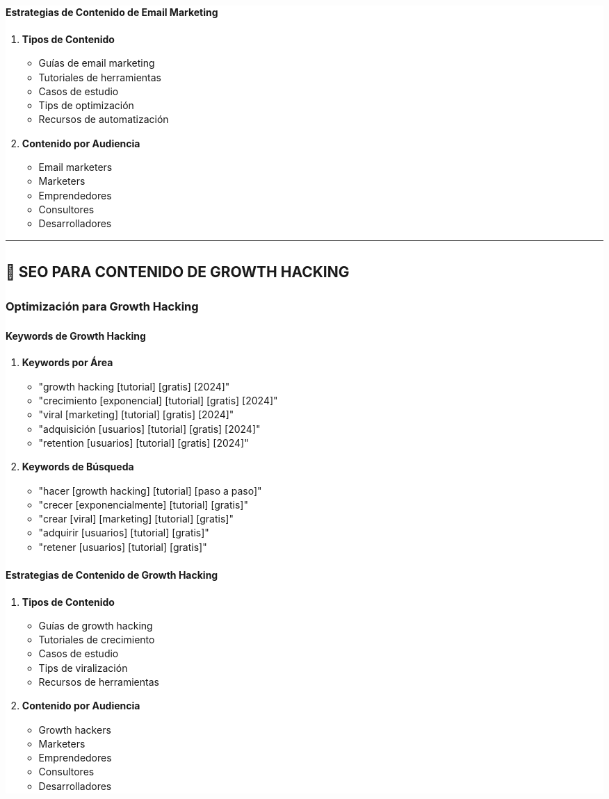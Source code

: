 
#### **Estrategias de Contenido de Email Marketing**
1. **Tipos de Contenido**
   - Guías de email marketing
   - Tutoriales de herramientas
   - Casos de estudio
   - Tips de optimización
   - Recursos de automatización

2. **Contenido por Audiencia**
   - Email marketers
   - Marketers
   - Emprendedores
   - Consultores
   - Desarrolladores

---


## 🚀 **SEO PARA CONTENIDO DE GROWTH HACKING**


### **Optimización para Growth Hacking**


#### **Keywords de Growth Hacking**
1. **Keywords por Área**
   - "growth hacking [tutorial] [gratis] [2024]"
   - "crecimiento [exponencial] [tutorial] [gratis] [2024]"
   - "viral [marketing] [tutorial] [gratis] [2024]"
   - "adquisición [usuarios] [tutorial] [gratis] [2024]"
   - "retention [usuarios] [tutorial] [gratis] [2024]"

2. **Keywords de Búsqueda**
   - "hacer [growth hacking] [tutorial] [paso a paso]"
   - "crecer [exponencialmente] [tutorial] [gratis]"
   - "crear [viral] [marketing] [tutorial] [gratis]"
   - "adquirir [usuarios] [tutorial] [gratis]"
   - "retener [usuarios] [tutorial] [gratis]"


#### **Estrategias de Contenido de Growth Hacking**
1. **Tipos de Contenido**
   - Guías de growth hacking
   - Tutoriales de crecimiento
   - Casos de estudio
   - Tips de viralización
   - Recursos de herramientas

2. **Contenido por Audiencia**
   - Growth hackers
   - Marketers
   - Emprendedores
   - Consultores
   - Desarrolladores
